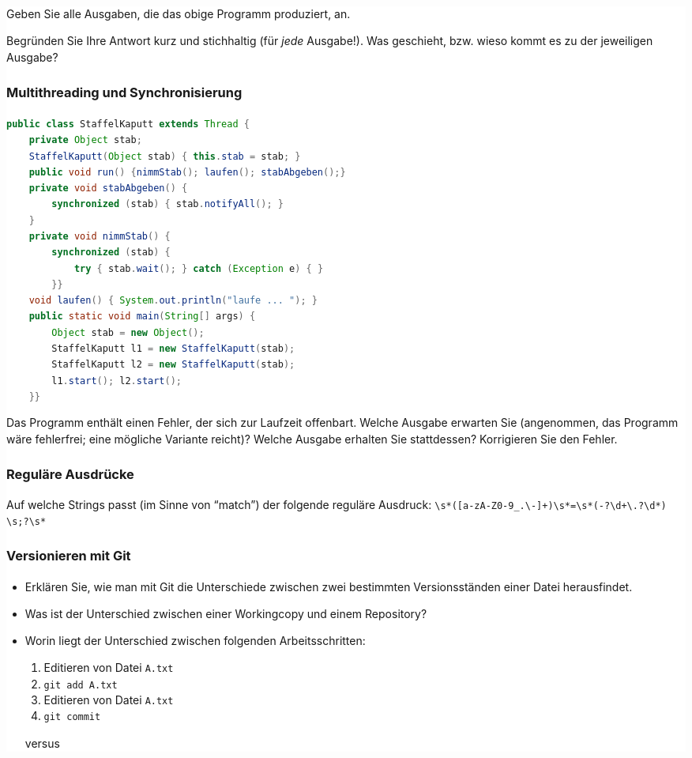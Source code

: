 Geben Sie alle Ausgaben, die das obige Programm produziert, an.

Begründen Sie Ihre Antwort kurz und stichhaltig (für *jede* Ausgabe!).
Was geschieht, bzw. wieso kommt es zu der jeweiligen Ausgabe?

### Multithreading und Synchronisierung

``` java
public class StaffelKaputt extends Thread {
    private Object stab;
    StaffelKaputt(Object stab) { this.stab = stab; }
    public void run() {nimmStab(); laufen(); stabAbgeben();}
    private void stabAbgeben() {
        synchronized (stab) { stab.notifyAll(); }
    }
    private void nimmStab() {
        synchronized (stab) {
            try { stab.wait(); } catch (Exception e) { }
        }}
    void laufen() { System.out.println("laufe ... "); }
    public static void main(String[] args) {
        Object stab = new Object();
        StaffelKaputt l1 = new StaffelKaputt(stab);
        StaffelKaputt l2 = new StaffelKaputt(stab);
        l1.start(); l2.start();
    }}
```

Das Programm enthält einen Fehler, der sich zur Laufzeit offenbart.
Welche Ausgabe erwarten Sie (angenommen, das Programm wäre fehlerfrei;
eine mögliche Variante reicht)? Welche Ausgabe erhalten Sie stattdessen?
Korrigieren Sie den Fehler.

### Reguläre Ausdrücke

Auf welche Strings passt (im Sinne von “match”) der folgende reguläre
Ausdruck: `\s*([a-zA-Z0-9_.\-]+)\s*=\s*(-?\d+\.?\d*)\s;?\s*`

### Versionieren mit Git

- Erklären Sie, wie man mit Git die Unterschiede zwischen zwei
  bestimmten Versionsständen einer Datei herausfindet.

- Was ist der Unterschied zwischen einer Workingcopy und einem
  Repository?

- Worin liegt der Unterschied zwischen folgenden Arbeitsschritten:

  1.  Editieren von Datei `A.txt`
  2.  `git add A.txt`
  3.  Editieren von Datei `A.txt`
  4.  `git commit`

  versus
